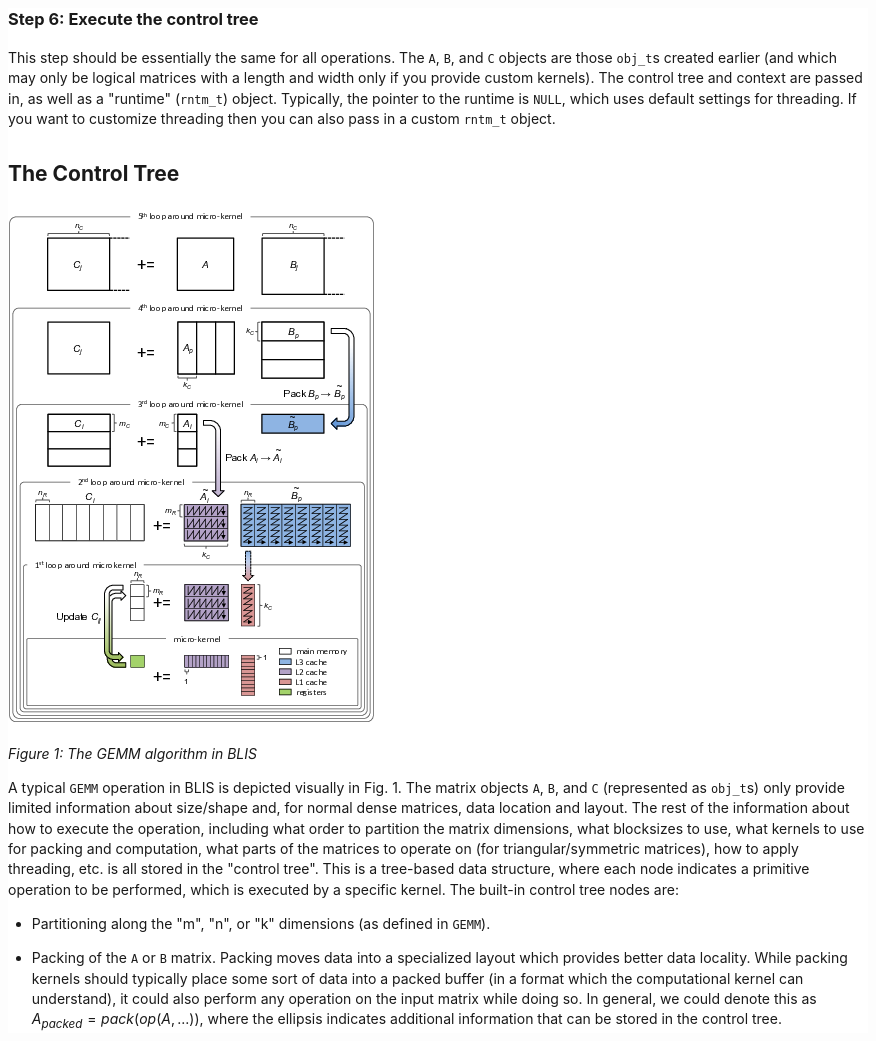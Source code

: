 ### Step 6: Execute the control tree

This step should be essentially the same for all operations. The `A`, `B`, and `C` objects are those `obj_t`s created earlier (and which may only be logical matrices with a length and width only if you provide custom kernels). The control tree and context are passed in, as well as a "runtime" (`rntm_t`) object. Typically, the pointer to the runtime is `NULL`, which uses default settings for threading. If you want to customize threading then you can also pass in a custom `rntm_t` object.

## The Control Tree

![BLIS GEMM algorithm](diagrams/mmbp_algorithm_color.png)

*Figure 1: The GEMM algorithm in BLIS*

A typical `GEMM` operation in BLIS is depicted visually in Fig. 1. The matrix objects `A`, `B`, and `C` (represented as `obj_t`s) only provide limited information about size/shape and, for normal dense matrices, data location and layout. The rest of the information about how to execute the operation, including what order to partition the matrix dimensions, what blocksizes to use, what kernels to use for packing and computation, what parts of the matrices to operate on (for triangular/symmetric matrices), how to apply threading, etc. is all stored in the "control tree". This is a tree-based data structure, where each node indicates a primitive operation to be performed, which is executed by a specific kernel. The built-in control tree nodes are:

- Partitioning along the "m", "n", or "k" dimensions (as defined in `GEMM`).

- Packing of the `A` or `B` matrix. Packing moves data into a specialized layout which provides better data locality. While packing kernels should typically place some sort of data into a packed buffer (in a format which the computational kernel can understand), it could also perform any operation on the input matrix while doing so. In general, we could denote this as $A_{packed} = pack(op(A,...))$, where the ellipsis indicates additional information that can be stored in the control tree.
